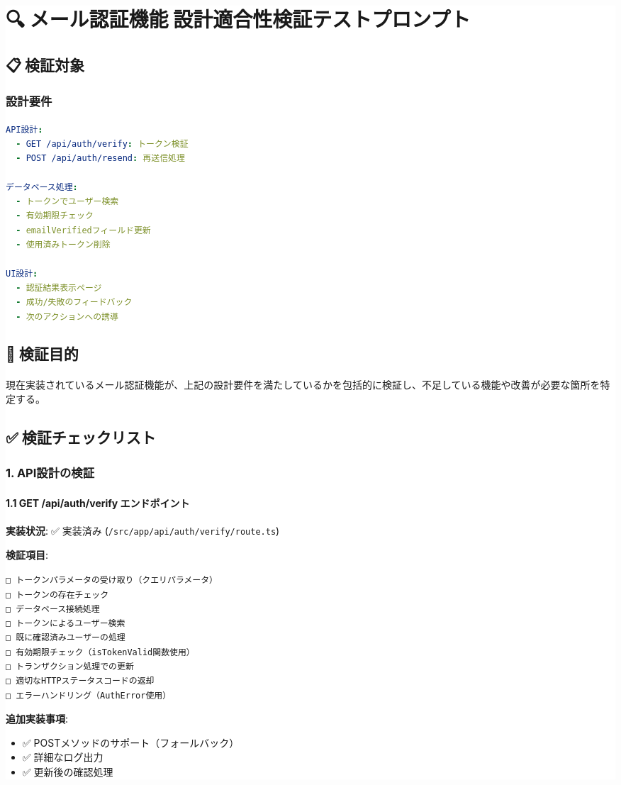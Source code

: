 # 🔍 メール認証機能 設計適合性検証テストプロンプト

## 📋 検証対象

### 設計要件
```yaml
API設計:
  - GET /api/auth/verify: トークン検証
  - POST /api/auth/resend: 再送信処理

データベース処理:
  - トークンでユーザー検索
  - 有効期限チェック
  - emailVerifiedフィールド更新
  - 使用済みトークン削除

UI設計:
  - 認証結果表示ページ
  - 成功/失敗のフィードバック
  - 次のアクションへの誘導
```

## 🎯 検証目的

現在実装されているメール認証機能が、上記の設計要件を満たしているかを包括的に検証し、不足している機能や改善が必要な箇所を特定する。

## ✅ 検証チェックリスト

### 1. API設計の検証

#### 1.1 GET /api/auth/verify エンドポイント

**実装状況**: ✅ 実装済み (`/src/app/api/auth/verify/route.ts`)

**検証項目**:
```markdown
□ トークンパラメータの受け取り（クエリパラメータ）
□ トークンの存在チェック
□ データベース接続処理
□ トークンによるユーザー検索
□ 既に確認済みユーザーの処理
□ 有効期限チェック（isTokenValid関数使用）
□ トランザクション処理での更新
□ 適切なHTTPステータスコードの返却
□ エラーハンドリング（AuthError使用）
```

**追加実装事項**:
- ✅ POSTメソッドのサポート（フォールバック）
- ✅ 詳細なログ出力
- ✅ 更新後の確認処理
